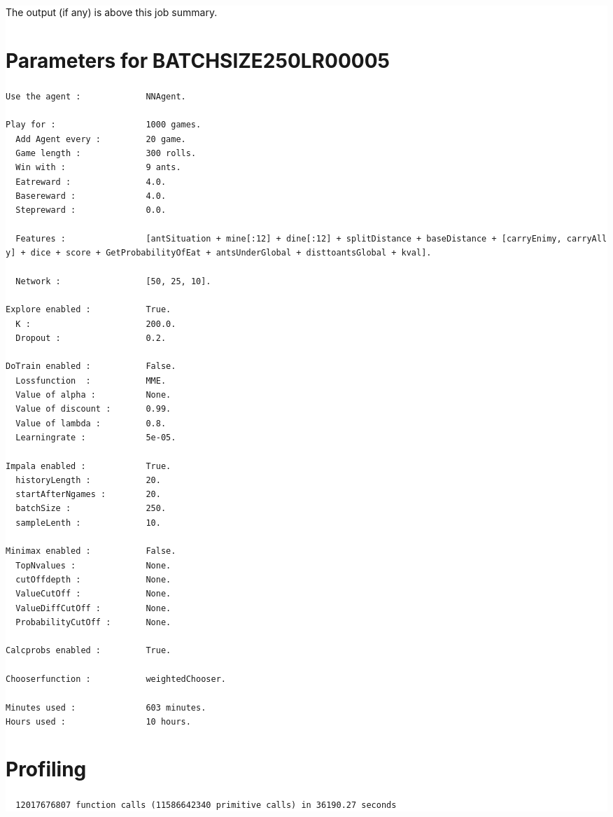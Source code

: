 The output (if any) is above this job summary.

# Parameters for BATCHSIZE250LR00005

    Use the agent :             NNAgent.

    Play for :                  1000 games.
      Add Agent every :         20 game.
      Game length :             300 rolls.
      Win with :                9 ants.
      Eatreward :               4.0.
      Basereward :              4.0.
      Stepreward :              0.0.

      Features :                [antSituation + mine[:12] + dine[:12] + splitDistance + baseDistance + [carryEnimy, carryAlly] + dice + score + GetProbabilityOfEat + antsUnderGlobal + disttoantsGlobal + kval].

      Network :                 [50, 25, 10].

    Explore enabled :           True.
      K :                       200.0.
      Dropout :                 0.2.

    DoTrain enabled :           False.
      Lossfunction  :           MME.
      Value of alpha :          None.
      Value of discount :       0.99.
      Value of lambda :         0.8.
      Learningrate :            5e-05.

    Impala enabled :            True.
      historyLength :           20.
      startAfterNgames :        20.
      batchSize :               250.
      sampleLenth :             10.

    Minimax enabled :           False.
      TopNvalues :              None.
      cutOffdepth :             None.
      ValueCutOff :             None.
      ValueDiffCutOff :         None.
      ProbabilityCutOff :       None.

    Calcprobs enabled :         True.

    Chooserfunction :           weightedChooser.

    Minutes used :              603 minutes.
    Hours used :                10 hours.

# Profiling


      12017676807 function calls (11586642340 primitive calls) in 36190.27 seconds
